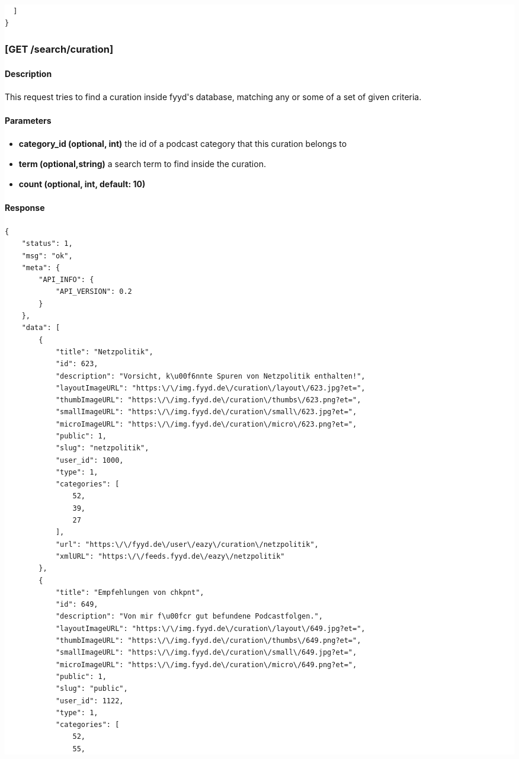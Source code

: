      ]
    }


### [GET /search/curation]

#### Description

This request tries to find a curation inside fyyd's database, matching any or some of a set of given criteria.

#### Parameters

- **category_id (optional, int)** the id of a podcast category that this curation belongs to
- **term (optional,string)** a search term to find inside the curation.


- **count (optional, int, default: 10)** 

#### Response

```
{
    "status": 1,
    "msg": "ok",
    "meta": {
        "API_INFO": {
            "API_VERSION": 0.2
        }
    },
    "data": [
        {
            "title": "Netzpolitik",
            "id": 623,
            "description": "Vorsicht, k\u00f6nnte Spuren von Netzpolitik enthalten!",
            "layoutImageURL": "https:\/\/img.fyyd.de\/curation\/layout\/623.jpg?et=",
            "thumbImageURL": "https:\/\/img.fyyd.de\/curation\/thumbs\/623.png?et=",
            "smallImageURL": "https:\/\/img.fyyd.de\/curation\/small\/623.jpg?et=",
            "microImageURL": "https:\/\/img.fyyd.de\/curation\/micro\/623.png?et=",
            "public": 1,
            "slug": "netzpolitik",
            "user_id": 1000,
            "type": 1,
            "categories": [
                52,
                39,
                27
            ],
            "url": "https:\/\/fyyd.de\/user\/eazy\/curation\/netzpolitik",
            "xmlURL": "https:\/\/feeds.fyyd.de\/eazy\/netzpolitik"
        },
        {
            "title": "Empfehlungen von chkpnt",
            "id": 649,
            "description": "Von mir f\u00fcr gut befundene Podcastfolgen.",
            "layoutImageURL": "https:\/\/img.fyyd.de\/curation\/layout\/649.jpg?et=",
            "thumbImageURL": "https:\/\/img.fyyd.de\/curation\/thumbs\/649.png?et=",
            "smallImageURL": "https:\/\/img.fyyd.de\/curation\/small\/649.jpg?et=",
            "microImageURL": "https:\/\/img.fyyd.de\/curation\/micro\/649.png?et=",
            "public": 1,
            "slug": "public",
            "user_id": 1122,
            "type": 1,
            "categories": [
                52,
                55,
```